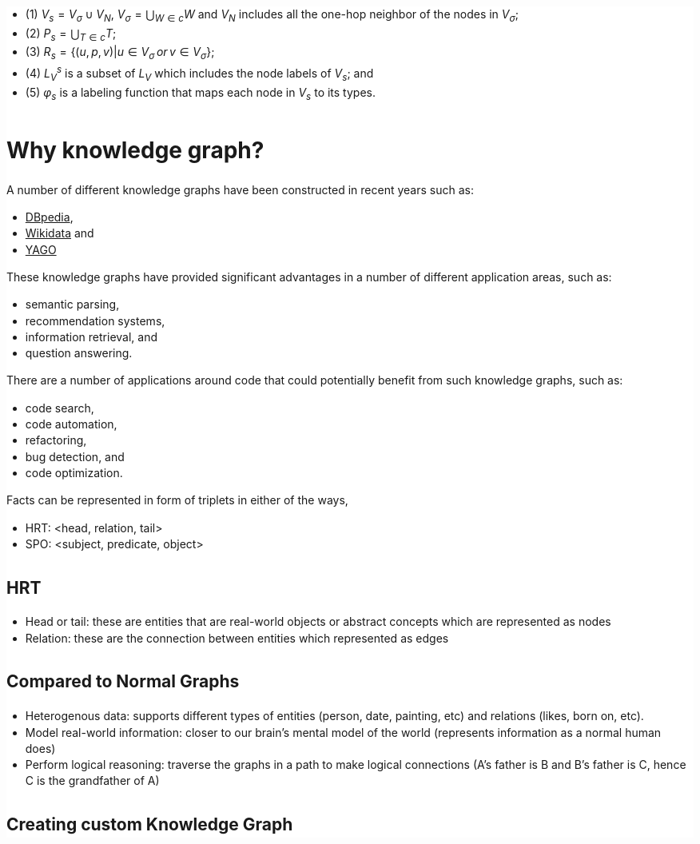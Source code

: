 - (1) $V_{s} = V_{\sigma} \cup V_{N}$, $V_{\sigma} = \bigcup_{W \in c}W$ and $V_{N}$ includes all the one-hop neighbor of the nodes in $V_{\sigma}$; 
- (2) $P_{s} = \bigcup_{T\in c} T$;
- (3) $R_{s} = \left\{(u, p, v)| u \in V_{\sigma}\, or\, v \in V_{\sigma}\right\}$; 
- (4) $L^{s}_{V}$ is a subset of $L_{V}$ which includes the node labels of $V_{s}$; and 
- (5) $\varphi_{s}$ is a labeling function that maps each node in $V_{s}$ to its types.



# Why knowledge graph?

A number of different knowledge graphs have been constructed in recent years such as:
- [DBpedia](https://www.dbpedia.org/), 
- [Wikidata](https://www.wikidata.org/) and
- [YAGO](https://yago-knowledge.org/)

These knowledge graphs have provided significant advantages in a number of different application areas, such as:
- semantic parsing,
- recommendation systems,
- information retrieval, and
- question answering.


There are a number of applications around code that could potentially benefit from such knowledge graphs, such as:
- code search,
- code automation,
- refactoring,
- bug detection, and
- code optimization.

Facts can be represented in form of triplets in either of the ways,
- HRT: <head, relation, tail>
- SPO: <subject, predicate, object>


## HRT

- Head or tail: these are entities that are real-world objects or abstract concepts which are represented as nodes
- Relation: these are the connection between entities which represented as edges

## Compared to Normal Graphs

- Heterogenous data: supports different types of entities (person, date, painting, etc) and relations (likes, born on, etc).
- Model real-world information: closer to our brain’s mental model of the world (represents information as a normal human does)
- Perform logical reasoning: traverse the graphs in a path to make logical connections (A’s father is B and B’s father is C, hence C is the grandfather of A)

## Creating custom Knowledge Graph
